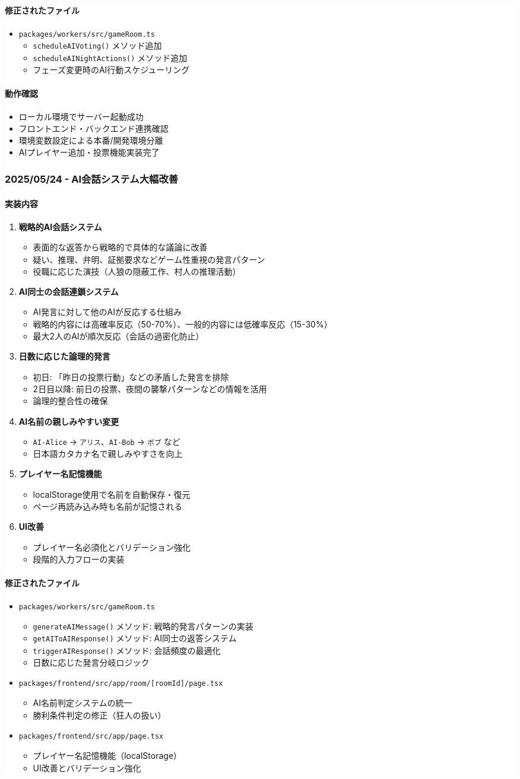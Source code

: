 #### 修正されたファイル
- `packages/workers/src/gameRoom.ts`
  - `scheduleAIVoting()` メソッド追加
  - `scheduleAINightActions()` メソッド追加
  - フェーズ変更時のAI行動スケジューリング

#### 動作確認
-  ローカル環境でサーバー起動成功
-  フロントエンド・バックエンド連携確認
-  環境変数設定による本番/開発環境分離
-  AIプレイヤー追加・投票機能実装完了

### 2025/05/24 - AI会話システム大幅改善

#### 実装内容
1. **戦略的AI会話システム**
   - 表面的な返答から戦略的で具体的な議論に改善
   - 疑い、推理、弁明、証拠要求などゲーム性重視の発言パターン
   - 役職に応じた演技（人狼の隠蔽工作、村人の推理活動）

2. **AI同士の会話連鎖システム**
   - AI発言に対して他のAIが反応する仕組み
   - 戦略的内容には高確率反応（50-70%）、一般的内容には低確率反応（15-30%）
   - 最大2人のAIが順次反応（会話の過密化防止）

3. **日数に応じた論理的発言**
   - 初日: 「昨日の投票行動」などの矛盾した発言を排除
   - 2日目以降: 前日の投票、夜間の襲撃パターンなどの情報を活用
   - 論理的整合性の確保

4. **AI名前の親しみやすい変更**
   - `AI-Alice` → `アリス`、`AI-Bob` → `ボブ` など
   - 日本語カタカナ名で親しみやすさを向上

5. **プレイヤー名記憶機能**
   - localStorage使用で名前を自動保存・復元
   - ページ再読み込み時も名前が記憶される

6. **UI改善**
   - プレイヤー名必須化とバリデーション強化
   - 段階的入力フローの実装

#### 修正されたファイル
- `packages/workers/src/gameRoom.ts`
  - `generateAIMessage()` メソッド: 戦略的発言パターンの実装
  - `getAIToAIResponse()` メソッド: AI同士の返答システム
  - `triggerAIResponse()` メソッド: 会話頻度の最適化
  - 日数に応じた発言分岐ロジック

- `packages/frontend/src/app/room/[roomId]/page.tsx`
  - AI名前判定システムの統一
  - 勝利条件判定の修正（狂人の扱い）

- `packages/frontend/src/app/page.tsx`
  - プレイヤー名記憶機能（localStorage）
  - UI改善とバリデーション強化

